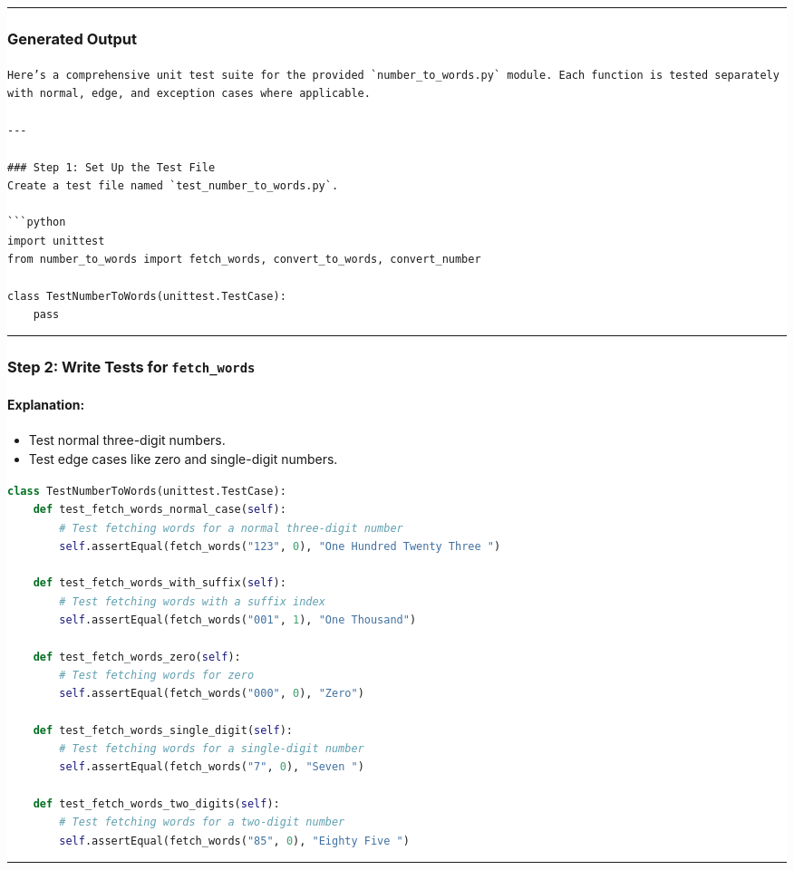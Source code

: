 <hr>

### Generated Output

```
Here’s a comprehensive unit test suite for the provided `number_to_words.py` module. Each function is tested separately with normal, edge, and exception cases where applicable.

---

### Step 1: Set Up the Test File
Create a test file named `test_number_to_words.py`.

```python
import unittest
from number_to_words import fetch_words, convert_to_words, convert_number

class TestNumberToWords(unittest.TestCase):
    pass
```

---

### Step 2: Write Tests for `fetch_words`

#### Explanation:
- Test normal three-digit numbers.
- Test edge cases like zero and single-digit numbers.

```python
class TestNumberToWords(unittest.TestCase):
    def test_fetch_words_normal_case(self):
        # Test fetching words for a normal three-digit number
        self.assertEqual(fetch_words("123", 0), "One Hundred Twenty Three ")

    def test_fetch_words_with_suffix(self):
        # Test fetching words with a suffix index
        self.assertEqual(fetch_words("001", 1), "One Thousand")

    def test_fetch_words_zero(self):
        # Test fetching words for zero
        self.assertEqual(fetch_words("000", 0), "Zero")

    def test_fetch_words_single_digit(self):
        # Test fetching words for a single-digit number
        self.assertEqual(fetch_words("7", 0), "Seven ")

    def test_fetch_words_two_digits(self):
        # Test fetching words for a two-digit number
        self.assertEqual(fetch_words("85", 0), "Eighty Five ")
```

---
